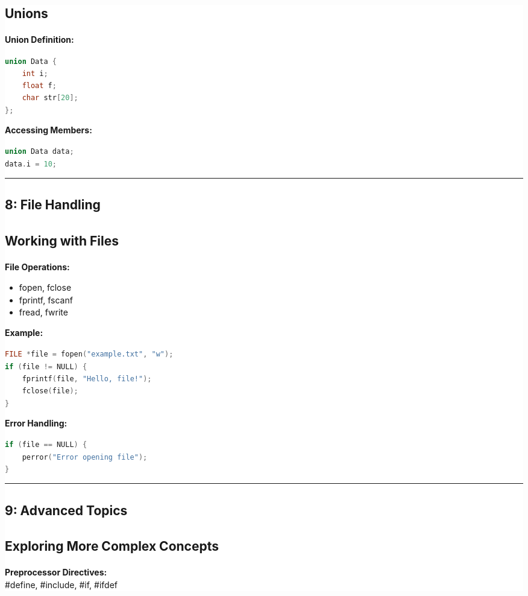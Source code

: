 
## Unions

**Union Definition:**
```c
union Data {
    int i;
    float f;
    char str[20];
};
  ```

**Accessing Members:**
```c
union Data data;
data.i = 10;
```

---

## 8: File Handling

## Working with Files

**File Operations:**
  - fopen, fclose
  - fprintf, fscanf
  - fread, fwrite

**Example:**
```c
FILE *file = fopen("example.txt", "w");
if (file != NULL) {
    fprintf(file, "Hello, file!");
    fclose(file);
}
```

**Error Handling:**
```c
if (file == NULL) {
    perror("Error opening file");
}
```

---

## 9: Advanced Topics

## Exploring More Complex Concepts

**Preprocessor Directives:**  
#define, #include, #if, #ifdef
